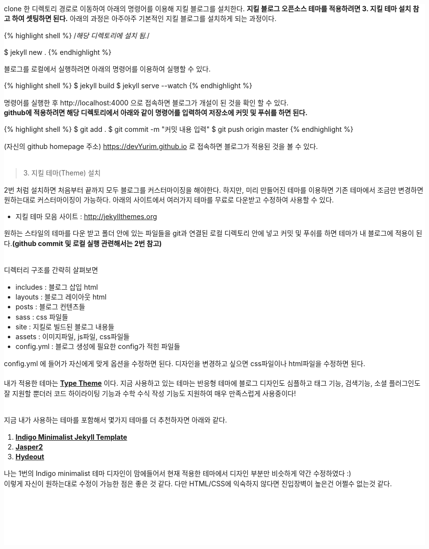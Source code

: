 clone 한 디렉토리 경로로 이동하여 아래의 명령어를 이용해 지킬 블로그를 설치한다. **지킬 블로그 오픈소스 테마를 적용하려면 3. 지킬 테마 설치 참고 하여 셋팅하면 된다.** 아래의 과정은 아주아주 기본적인 지킬 블로그를 설치하게 되는 과정이다.<br>

{% highlight shell %}
/*해당 디렉토리에 설치 됨.*/

$ jekyll new .
{% endhighlight %}
<br>

블로그를 로컬에서 실행하려면 아래의 명령어를 이용하여 실행할 수 있다.<br>

{% highlight shell %}
$ jekyll build
$ jekyll serve --watch
{% endhighlight %}
<br>

명령어를 실행한 후 http://localhost:4000 으로 접속하면 블로그가 개설이 된 것을 확인 할 수 있다.<br>
**github에 적용하려면 해당 디렉토리에서 아래와 같이 명령어를 입력하여 저장소에 커밋 및 푸쉬를 하면 된다.**<br>

{% highlight shell %}
$ git add .
$ git commit -m "커밋 내용 입력"
$ git push origin master
{% endhighlight %}
<br>

(자신의 github homepage 주소) https://devYurim.github.io 로 접속하면 블로그가 적용된 것을 볼 수 있다.<br><br>

> <subtitle>3. 지킬 테마(Theme) 설치</subtitle>

2번 처럼 설치하면 처음부터 끝까지 모두 블로그를 커스터마이징을 해야한다. 하지만, <point>미리 만들어진 테마</point>를 이용하면 기존 테마에서 조금만 변경하면 원하는대로 커스터마이징이 가능하다. 아래의 사이트에서 여러가지 테마를 무료로 다운받고 수정하여 사용할 수 있다.<br>

* 지킬 테마 모음 사이트 : http://jekyllthemes.org

원하는 스타일의 테마를 다운 받고 폴더 안에 있는 파일들을 git과 연결된 로컬 디렉토리 안에 넣고 커밋 및 푸쉬를 하면 테마가 내 블로그에 적용이 된다.**(github commit 및 로컬 실행 관련해서는 2번 참고)**<br><br>

디렉터리 구조를 간략히 살펴보면
* includes : 블로그 삽입 html
* layouts : 블로그 레이아웃 html
* posts : 블로그 컨텐츠들
* sass : css 파일들
* site : 지킬로 빌드된 블로그 내용들
* assets : 이미지파일, js파일, css파일들
* config.yml : 블로그 생성에 필요한 config가 적힌 파일들

<point>config.yml</point> 에 들어가 자신에게 맞게 옵션을 수정하면 된다. 디자인을 변경하고 싶으면 css파일이나 html파일을 수정하면 된다. <br><br>
내가 적용한 테마는 **[Type Theme](https://rohanchandra.github.io/type-theme/)** 이다. 지금 사용하고 있는 테마는 반응형 테마에 블로그 디자인도 심플하고 태그 기능, 검색기능, 소셜 플러그인도 잘 지원할 뿐더러 코드 하이라이팅 기능과 수학 수식 작성 기능도 지원하여 매우 만족스럽게 사용중이다!<br><br>

지금 내가 사용하는 테마를 포함해서 몇가지 테마를 더 추천하자면 아래와 같다.

1. **[Indigo Minimalist Jekyll Template](http://koppl.in/indigo)**
2. **[Jasper2](https://myjekyll.github.io/jasper2/)**
3. **[Hydeout](https://fongandrew.github.io/hydeout/)**

나는 1번의 Indigo minimalist 테마 디자인이 맘에들어서 현재 적용한 테마에서 디자인 부분만 비슷하게 약간 수정하였다 :)<br>
이렇게 자신이 원하는대로 수정이 가능한 점은 좋은 것 같다. 다만 HTML/CSS에 익숙하지 않다면 진입장벽이 높은건 어쩔수 없는것 같다.

<br>
<br>
<br>
<br>
<br>
